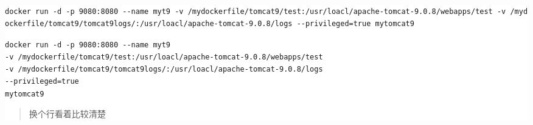 ```
docker run -d -p 9080:8080 --name myt9 -v /mydockerfile/tomcat9/test:/usr/loacl/apache-tomcat-9.0.8/webapps/test -v /mydockerfile/tomcat9/tomcat9logs/:/usr/loacl/apache-tomcat-9.0.8/logs --privileged=true mytomcat9
```

```
docker run -d -p 9080:8080 --name myt9
-v /mydockerfile/tomcat9/test:/usr/loacl/apache-tomcat-9.0.8/webapps/test
-v /mydockerfile/tomcat9/tomcat9logs/:/usr/loacl/apache-tomcat-9.0.8/logs
--privileged=true
mytomcat9
```

> 换个行看着比较清楚

